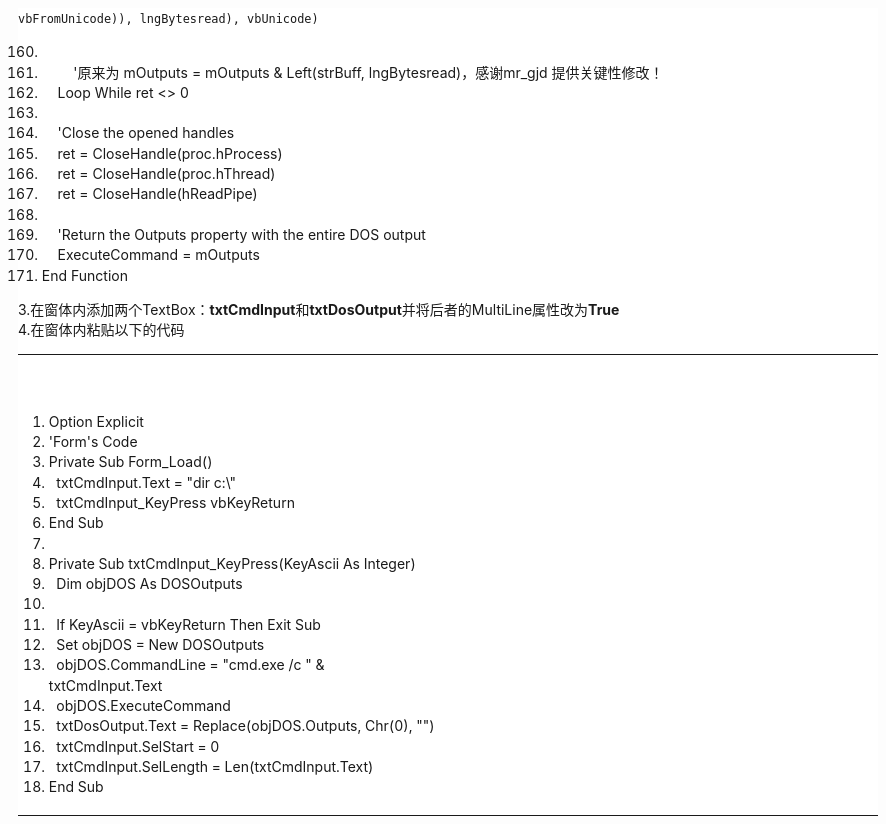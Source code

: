     vbFromUnicode)), lngBytesread), vbUnicode)
160.         
161.         '原来为 mOutputs = mOutputs & Left(strBuff,
    lngBytesread)，感谢mr\_gjd 提供关键性修改！
162.     Loop While ret <\> 0
163.     
164.     'Close the opened handles
165.     ret = CloseHandle(proc.hProcess)
166.     ret = CloseHandle(proc.hThread)
167.     ret = CloseHandle(hReadPipe)
168.     
169.     'Return the Outputs property with the entire DOS output
170.     ExecuteCommand = mOutputs
171. End Function

  
  
  

3.在窗体内添加两个TextBox：**txtCmdInput**和**txtDosOutput**并将后者的MultiLine属性改为**True**  
 4.在窗体内粘贴以下的代码  
  

<table>
<colgroup>
<col width="50%" />
<col width="50%" />
</colgroup>
<tbody>
<tr class="odd">
<td align="left"><em><br /></em><br />
<ol>
<li>Option Explicit</li>
<li>'Form's Code</li>
<li>Private Sub Form_Load()</li>
<li>  txtCmdInput.Text = &quot;dir c:\&quot;</li>
<li>  txtCmdInput_KeyPress vbKeyReturn</li>
<li>End Sub</li>
<li><br /></li>
<li>Private Sub txtCmdInput_KeyPress(KeyAscii As Integer)</li>
<li>  Dim objDOS As DOSOutputs</li>
<li>  </li>
<li>  If KeyAscii = vbKeyReturn Then Exit Sub</li>
<li>  Set objDOS = New DOSOutputs</li>
<li>  objDOS.CommandLine = &quot;cmd.exe /c &quot; &amp; txtCmdInput.Text</li>
<li>  objDOS.ExecuteCommand</li>
<li>  txtDosOutput.Text = Replace(objDOS.Outputs, Chr(0), &quot;&quot;)</li>
<li>  txtCmdInput.SelStart = 0</li>
<li>  txtCmdInput.SelLength = Len(txtCmdInput.Text)</li>
<li>End Sub</li>
</ol></td>
</tr>
</tbody>
</table>
